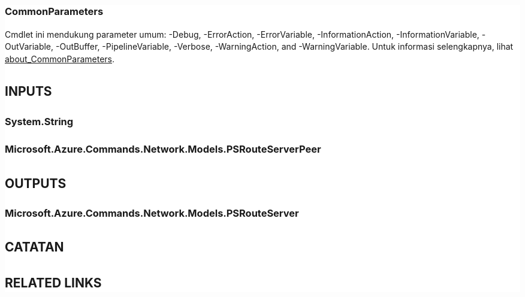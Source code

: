 ### CommonParameters
Cmdlet ini mendukung parameter umum: -Debug, -ErrorAction, -ErrorVariable, -InformationAction, -InformationVariable, -OutVariable, -OutBuffer, -PipelineVariable, -Verbose, -WarningAction, and -WarningVariable. Untuk informasi selengkapnya, lihat [about_CommonParameters](http://go.microsoft.com/fwlink/?LinkID=113216).

## INPUTS

### System.String

### Microsoft.Azure.Commands.Network.Models.PSRouteServerPeer

## OUTPUTS

### Microsoft.Azure.Commands.Network.Models.PSRouteServer

## CATATAN

## RELATED LINKS
